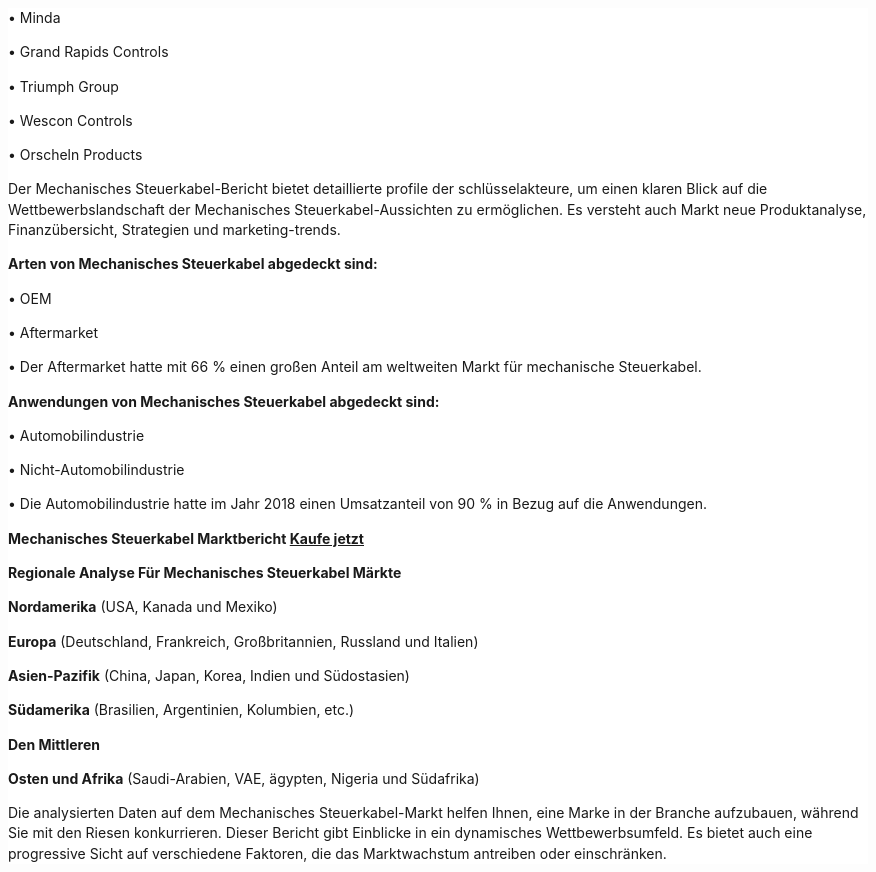 • Minda

• Grand Rapids Controls

• Triumph Group

• Wescon Controls

• Orscheln Products

Der Mechanisches Steuerkabel-Bericht bietet detaillierte profile der schlüsselakteure, um einen klaren Blick auf die Wettbewerbslandschaft der Mechanisches Steuerkabel-Aussichten zu ermöglichen. Es versteht auch Markt neue Produktanalyse, Finanzübersicht, Strategien und marketing-trends.



<strong>Arten von Mechanisches Steuerkabel abgedeckt sind:</strong>

• OEM

• Aftermarket

• Der Aftermarket hatte mit 66 % einen großen Anteil am weltweiten Markt für mechanische Steuerkabel.



<strong>Anwendungen von Mechanisches Steuerkabel abgedeckt sind:</strong>

• Automobilindustrie

• Nicht-Automobilindustrie

• Die Automobilindustrie hatte im Jahr 2018 einen Umsatzanteil von 90 % in Bezug auf die Anwendungen.



<strong>Mechanisches Steuerkabel Marktbericht <a href=https://www.marketresearchupdate.com/buynow/394527>Kaufe jetzt</a></strong>



<strong>Regionale Analyse Für Mechanisches Steuerkabel Märkte</strong>



<strong>Nordamerika</strong> (USA, Kanada und Mexiko)



<strong>Europa</strong> (Deutschland, Frankreich, Großbritannien, Russland und Italien)



<strong>Asien-Pazifik</strong> (China, Japan, Korea, Indien und Südostasien)



<strong>Südamerika</strong> (Brasilien, Argentinien, Kolumbien, etc.)



<strong>Den Mittleren</strong> 

<strong>Osten und Afrika</strong> (Saudi-Arabien, VAE, ägypten, Nigeria und Südafrika)

Die analysierten Daten auf dem Mechanisches Steuerkabel-Markt helfen Ihnen, eine Marke in der Branche aufzubauen, während Sie mit den Riesen konkurrieren. Dieser Bericht gibt Einblicke in ein dynamisches Wettbewerbsumfeld. Es bietet auch eine progressive Sicht auf verschiedene Faktoren, die das Marktwachstum antreiben oder einschränken.
